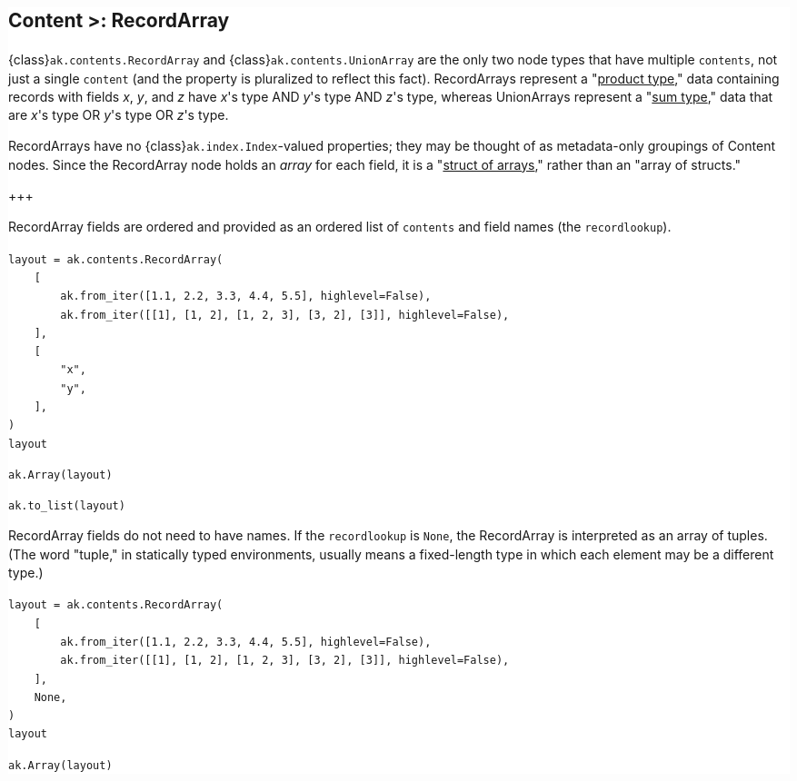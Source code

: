 Content >: RecordArray
----------------------

{class}`ak.contents.RecordArray` and {class}`ak.contents.UnionArray` are the only two node types that have multiple `contents`, not just a single `content` (and the property is pluralized to reflect this fact). RecordArrays represent a "[product type](https://en.wikipedia.org/wiki/Product_type)," data containing records with fields _x_, _y_, and _z_ have _x_'s type AND _y_'s type AND _z_'s type, whereas UnionArrays represent a "[sum type](https://en.wikipedia.org/wiki/Tagged_union)," data that are _x_'s type OR _y_'s type OR _z_'s type.

RecordArrays have no {class}`ak.index.Index`-valued properties; they may be thought of as metadata-only groupings of Content nodes. Since the RecordArray node holds an _array_ for each field, it is a "[struct of arrays](https://en.wikipedia.org/wiki/AoS_and_SoA)," rather than an "array of structs."

+++

RecordArray fields are ordered and provided as an ordered list of `contents` and field names (the `recordlookup`).

```{code-cell} ipython3
layout = ak.contents.RecordArray(
    [
        ak.from_iter([1.1, 2.2, 3.3, 4.4, 5.5], highlevel=False),
        ak.from_iter([[1], [1, 2], [1, 2, 3], [3, 2], [3]], highlevel=False),
    ],
    [
        "x",
        "y",
    ],
)
layout
```

```{code-cell} ipython3
ak.Array(layout)
```

```{code-cell} ipython3
ak.to_list(layout)
```

RecordArray fields do not need to have names. If the `recordlookup` is `None`, the RecordArray is interpreted as an array of tuples. (The word "tuple," in statically typed environments, usually means a fixed-length type in which each element may be a different type.)

```{code-cell} ipython3
layout = ak.contents.RecordArray(
    [
        ak.from_iter([1.1, 2.2, 3.3, 4.4, 5.5], highlevel=False),
        ak.from_iter([[1], [1, 2], [1, 2, 3], [3, 2], [3]], highlevel=False),
    ],
    None,
)
layout
```

```{code-cell} ipython3
ak.Array(layout)
```
